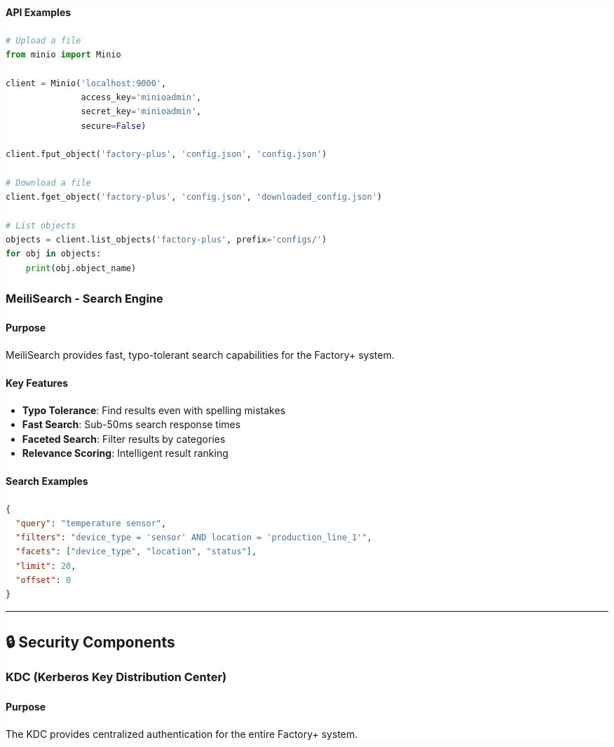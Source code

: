 #### **API Examples**
```python
# Upload a file
from minio import Minio

client = Minio('localhost:9000',
               access_key='minioadmin',
               secret_key='minioadmin',
               secure=False)

client.fput_object('factory-plus', 'config.json', 'config.json')

# Download a file
client.fget_object('factory-plus', 'config.json', 'downloaded_config.json')

# List objects
objects = client.list_objects('factory-plus', prefix='configs/')
for obj in objects:
    print(obj.object_name)
```

### **MeiliSearch - Search Engine**

#### **Purpose**
MeiliSearch provides fast, typo-tolerant search capabilities for the Factory+ system.

#### **Key Features**
- **Typo Tolerance**: Find results even with spelling mistakes
- **Fast Search**: Sub-50ms search response times
- **Faceted Search**: Filter results by categories
- **Relevance Scoring**: Intelligent result ranking

#### **Search Examples**
```json
{
  "query": "temperature sensor",
  "filters": "device_type = 'sensor' AND location = 'production_line_1'",
  "facets": ["device_type", "location", "status"],
  "limit": 20,
  "offset": 0
}
```

---

## 🔒 **Security Components**

### **KDC (Kerberos Key Distribution Center)**

#### **Purpose**
The KDC provides centralized authentication for the entire Factory+ system.
